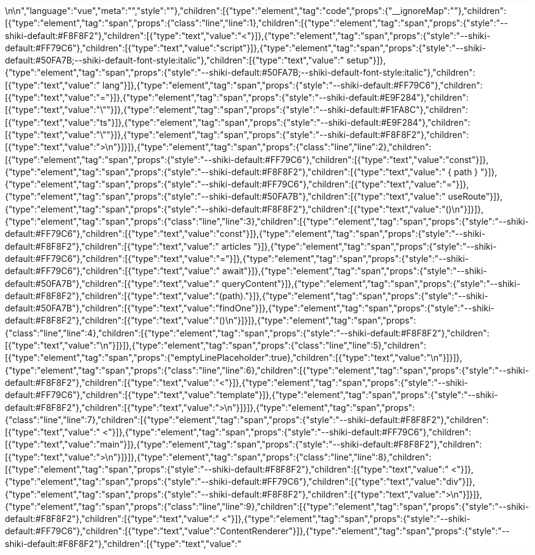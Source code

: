 </main>\n</template>\n","language":"vue","meta":"","style":""},"children":[{"type":"element","tag":"code","props":{"__ignoreMap":""},"children":[{"type":"element","tag":"span","props":{"class":"line","line":1},"children":[{"type":"element","tag":"span","props":{"style":"--shiki-default:#F8F8F2"},"children":[{"type":"text","value":"<"}]},{"type":"element","tag":"span","props":{"style":"--shiki-default:#FF79C6"},"children":[{"type":"text","value":"script"}]},{"type":"element","tag":"span","props":{"style":"--shiki-default:#50FA7B;--shiki-default-font-style:italic"},"children":[{"type":"text","value":" setup"}]},{"type":"element","tag":"span","props":{"style":"--shiki-default:#50FA7B;--shiki-default-font-style:italic"},"children":[{"type":"text","value":" lang"}]},{"type":"element","tag":"span","props":{"style":"--shiki-default:#FF79C6"},"children":[{"type":"text","value":"="}]},{"type":"element","tag":"span","props":{"style":"--shiki-default:#E9F284"},"children":[{"type":"text","value":"\""}]},{"type":"element","tag":"span","props":{"style":"--shiki-default:#F1FA8C"},"children":[{"type":"text","value":"ts"}]},{"type":"element","tag":"span","props":{"style":"--shiki-default:#E9F284"},"children":[{"type":"text","value":"\""}]},{"type":"element","tag":"span","props":{"style":"--shiki-default:#F8F8F2"},"children":[{"type":"text","value":">\n"}]}]},{"type":"element","tag":"span","props":{"class":"line","line":2},"children":[{"type":"element","tag":"span","props":{"style":"--shiki-default:#FF79C6"},"children":[{"type":"text","value":"const"}]},{"type":"element","tag":"span","props":{"style":"--shiki-default:#F8F8F2"},"children":[{"type":"text","value":" { path } "}]},{"type":"element","tag":"span","props":{"style":"--shiki-default:#FF79C6"},"children":[{"type":"text","value":"="}]},{"type":"element","tag":"span","props":{"style":"--shiki-default:#50FA7B"},"children":[{"type":"text","value":" useRoute"}]},{"type":"element","tag":"span","props":{"style":"--shiki-default:#F8F8F2"},"children":[{"type":"text","value":"()\n"}]}]},{"type":"element","tag":"span","props":{"class":"line","line":3},"children":[{"type":"element","tag":"span","props":{"style":"--shiki-default:#FF79C6"},"children":[{"type":"text","value":"const"}]},{"type":"element","tag":"span","props":{"style":"--shiki-default:#F8F8F2"},"children":[{"type":"text","value":" articles "}]},{"type":"element","tag":"span","props":{"style":"--shiki-default:#FF79C6"},"children":[{"type":"text","value":"="}]},{"type":"element","tag":"span","props":{"style":"--shiki-default:#FF79C6"},"children":[{"type":"text","value":" await"}]},{"type":"element","tag":"span","props":{"style":"--shiki-default:#50FA7B"},"children":[{"type":"text","value":" queryContent"}]},{"type":"element","tag":"span","props":{"style":"--shiki-default:#F8F8F2"},"children":[{"type":"text","value":"(path)."}]},{"type":"element","tag":"span","props":{"style":"--shiki-default:#50FA7B"},"children":[{"type":"text","value":"findOne"}]},{"type":"element","tag":"span","props":{"style":"--shiki-default:#F8F8F2"},"children":[{"type":"text","value":"()\n"}]}]},{"type":"element","tag":"span","props":{"class":"line","line":4},"children":[{"type":"element","tag":"span","props":{"style":"--shiki-default:#F8F8F2"},"children":[{"type":"text","value":"</"}]},{"type":"element","tag":"span","props":{"style":"--shiki-default:#FF79C6"},"children":[{"type":"text","value":"script"}]},{"type":"element","tag":"span","props":{"style":"--shiki-default:#F8F8F2"},"children":[{"type":"text","value":">\n"}]}]},{"type":"element","tag":"span","props":{"class":"line","line":5},"children":[{"type":"element","tag":"span","props":{"emptyLinePlaceholder":true},"children":[{"type":"text","value":"\n"}]}]},{"type":"element","tag":"span","props":{"class":"line","line":6},"children":[{"type":"element","tag":"span","props":{"style":"--shiki-default:#F8F8F2"},"children":[{"type":"text","value":"<"}]},{"type":"element","tag":"span","props":{"style":"--shiki-default:#FF79C6"},"children":[{"type":"text","value":"template"}]},{"type":"element","tag":"span","props":{"style":"--shiki-default:#F8F8F2"},"children":[{"type":"text","value":">\n"}]}]},{"type":"element","tag":"span","props":{"class":"line","line":7},"children":[{"type":"element","tag":"span","props":{"style":"--shiki-default:#F8F8F2"},"children":[{"type":"text","value":"  <"}]},{"type":"element","tag":"span","props":{"style":"--shiki-default:#FF79C6"},"children":[{"type":"text","value":"main"}]},{"type":"element","tag":"span","props":{"style":"--shiki-default:#F8F8F2"},"children":[{"type":"text","value":">\n"}]}]},{"type":"element","tag":"span","props":{"class":"line","line":8},"children":[{"type":"element","tag":"span","props":{"style":"--shiki-default:#F8F8F2"},"children":[{"type":"text","value":"    <"}]},{"type":"element","tag":"span","props":{"style":"--shiki-default:#FF79C6"},"children":[{"type":"text","value":"div"}]},{"type":"element","tag":"span","props":{"style":"--shiki-default:#F8F8F2"},"children":[{"type":"text","value":">\n"}]}]},{"type":"element","tag":"span","props":{"class":"line","line":9},"children":[{"type":"element","tag":"span","props":{"style":"--shiki-default:#F8F8F2"},"children":[{"type":"text","value":"      <"}]},{"type":"element","tag":"span","props":{"style":"--shiki-default:#FF79C6"},"children":[{"type":"text","value":"ContentRenderer"}]},{"type":"element","tag":"span","props":{"style":"--shiki-default:#F8F8F2"},"children":[{"type":"text","value":"